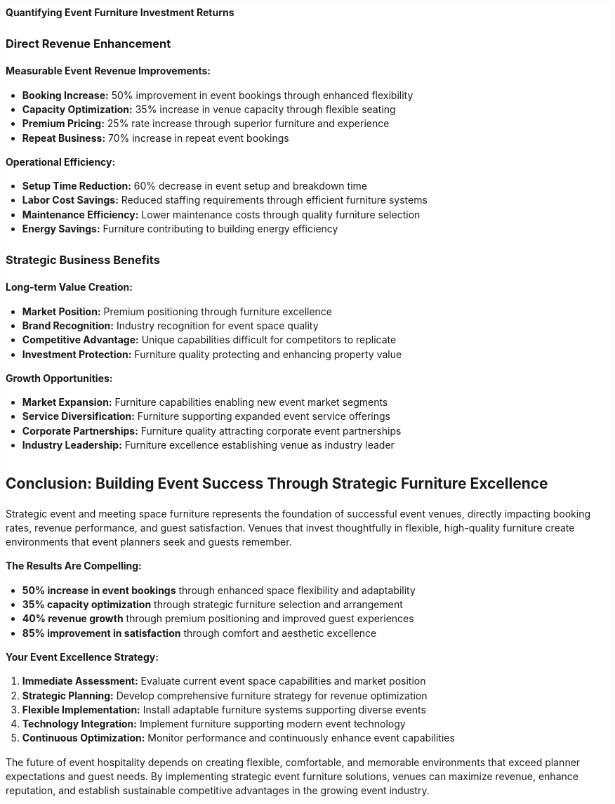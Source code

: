 **Quantifying Event Furniture Investment Returns**

### **Direct Revenue Enhancement**
**Measurable Event Revenue Improvements:**
- **Booking Increase:** 50% improvement in event bookings through enhanced flexibility
- **Capacity Optimization:** 35% increase in venue capacity through flexible seating
- **Premium Pricing:** 25% rate increase through superior furniture and experience
- **Repeat Business:** 70% increase in repeat event bookings

**Operational Efficiency:**
- **Setup Time Reduction:** 60% decrease in event setup and breakdown time
- **Labor Cost Savings:** Reduced staffing requirements through efficient furniture systems
- **Maintenance Efficiency:** Lower maintenance costs through quality furniture selection
- **Energy Savings:** Furniture contributing to building energy efficiency

### **Strategic Business Benefits**
**Long-term Value Creation:**
- **Market Position:** Premium positioning through furniture excellence
- **Brand Recognition:** Industry recognition for event space quality
- **Competitive Advantage:** Unique capabilities difficult for competitors to replicate
- **Investment Protection:** Furniture quality protecting and enhancing property value

**Growth Opportunities:**
- **Market Expansion:** Furniture capabilities enabling new event market segments
- **Service Diversification:** Furniture supporting expanded event service offerings
- **Corporate Partnerships:** Furniture quality attracting corporate event partnerships
- **Industry Leadership:** Furniture excellence establishing venue as industry leader

## Conclusion: Building Event Success Through Strategic Furniture Excellence

Strategic event and meeting space furniture represents the foundation of successful event venues, directly impacting booking rates, revenue performance, and guest satisfaction. Venues that invest thoughtfully in flexible, high-quality furniture create environments that event planners seek and guests remember.

**The Results Are Compelling:**
- **50% increase in event bookings** through enhanced space flexibility and adaptability
- **35% capacity optimization** through strategic furniture selection and arrangement
- **40% revenue growth** through premium positioning and improved guest experiences
- **85% improvement in satisfaction** through comfort and aesthetic excellence

**Your Event Excellence Strategy:**
1. **Immediate Assessment:** Evaluate current event space capabilities and market position
2. **Strategic Planning:** Develop comprehensive furniture strategy for revenue optimization
3. **Flexible Implementation:** Install adaptable furniture systems supporting diverse events
4. **Technology Integration:** Implement furniture supporting modern event technology
5. **Continuous Optimization:** Monitor performance and continuously enhance event capabilities

The future of event hospitality depends on creating flexible, comfortable, and memorable environments that exceed planner expectations and guest needs. By implementing strategic event furniture solutions, venues can maximize revenue, enhance reputation, and establish sustainable competitive advantages in the growing event industry.
